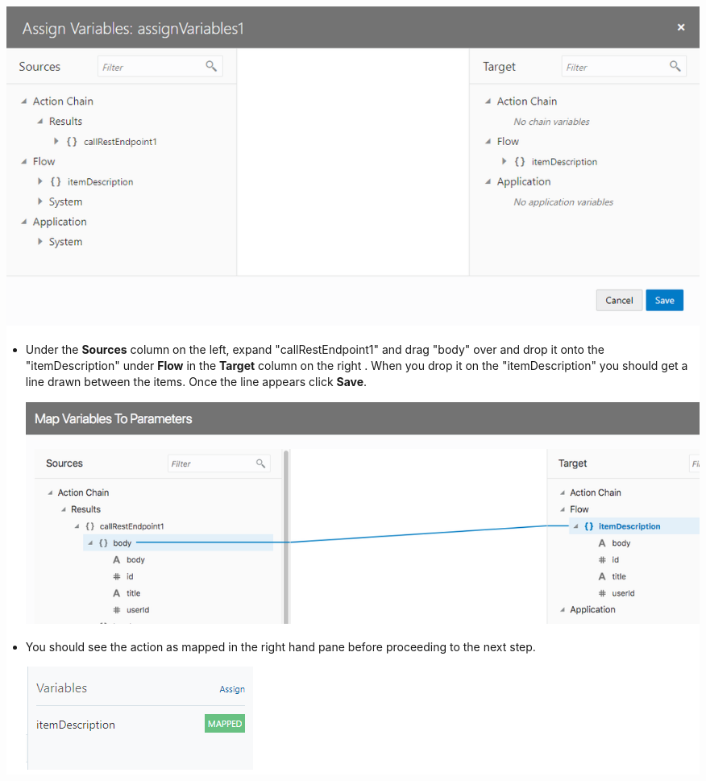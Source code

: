   ![](images/400/LabGuide400-950cf2a2.png)

- Under the **Sources** column on the left, expand "callRestEndpoint1" and drag "body" over and drop it onto the "itemDescription" under **Flow** in the **Target** column on the right . When you drop it on the "itemDescription" you should get a line drawn between the items. Once the line appears click **Save**.

  ![](images/400/LabGuide400-fa93f7da.png)

- You should see the action as mapped in the right hand pane before proceeding to the next step.

  ![](images/400/LabGuide400-20d1aa5a.png)
